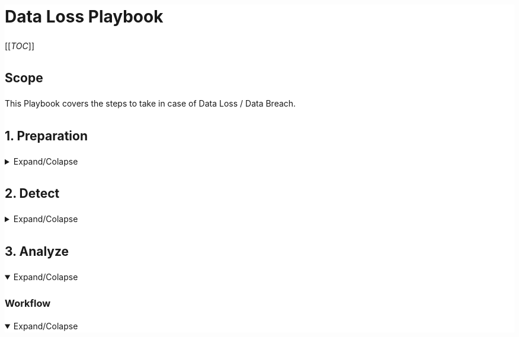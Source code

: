 # Data Loss Playbook

[[_TOC_]]

## Scope

This Playbook covers the steps to take in case of Data Loss / Data Breach.

## 1. Preparation

<details><summary>Expand/Colapse</summary></details>

## 2. Detect

<details><summary>Expand/Colapse</summary></details>
</details>

## 3. Analyze

<details open>
<summary>Expand/Colapse</summary>

### Workflow

<details open>
<summary>Expand/Colapse</summary>
